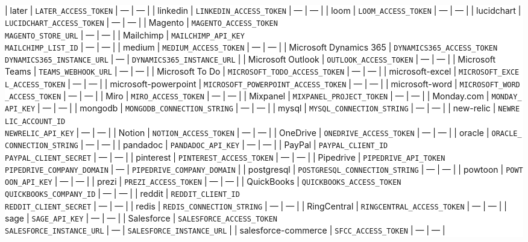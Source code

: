 | later | `LATER_ACCESS_TOKEN` | — | — |
| linkedin | `LINKEDIN_ACCESS_TOKEN` | — | — |
| loom | `LOOM_ACCESS_TOKEN` | — | — |
| lucidchart | `LUCIDCHART_ACCESS_TOKEN` | — | — |
| Magento | `MAGENTO_ACCESS_TOKEN`<br>`MAGENTO_STORE_URL` | — | — |
| Mailchimp | `MAILCHIMP_API_KEY`<br>`MAILCHIMP_LIST_ID` | — | — |
| medium | `MEDIUM_ACCESS_TOKEN` | — | — |
| Microsoft Dynamics 365 | `DYNAMICS365_ACCESS_TOKEN`<br>`DYNAMICS365_INSTANCE_URL` | — | `DYNAMICS365_INSTANCE_URL` |
| Microsoft Outlook | `OUTLOOK_ACCESS_TOKEN` | — | — |
| Microsoft Teams | `TEAMS_WEBHOOK_URL` | — | — |
| Microsoft To Do | `MICROSOFT_TODO_ACCESS_TOKEN` | — | — |
| microsoft-excel | `MICROSOFT_EXCEL_ACCESS_TOKEN` | — | — |
| microsoft-powerpoint | `MICROSOFT_POWERPOINT_ACCESS_TOKEN` | — | — |
| microsoft-word | `MICROSOFT_WORD_ACCESS_TOKEN` | — | — |
| Miro | `MIRO_ACCESS_TOKEN` | — | — |
| Mixpanel | `MIXPANEL_PROJECT_TOKEN` | — | — |
| Monday.com | `MONDAY_API_KEY` | — | — |
| mongodb | `MONGODB_CONNECTION_STRING` | — | — |
| mysql | `MYSQL_CONNECTION_STRING` | — | — |
| new-relic | `NEWRELIC_ACCOUNT_ID`<br>`NEWRELIC_API_KEY` | — | — |
| Notion | `NOTION_ACCESS_TOKEN` | — | — |
| OneDrive | `ONEDRIVE_ACCESS_TOKEN` | — | — |
| oracle | `ORACLE_CONNECTION_STRING` | — | — |
| pandadoc | `PANDADOC_API_KEY` | — | — |
| PayPal | `PAYPAL_CLIENT_ID`<br>`PAYPAL_CLIENT_SECRET` | — | — |
| pinterest | `PINTEREST_ACCESS_TOKEN` | — | — |
| Pipedrive | `PIPEDRIVE_API_TOKEN`<br>`PIPEDRIVE_COMPANY_DOMAIN` | — | `PIPEDRIVE_COMPANY_DOMAIN` |
| postgresql | `POSTGRESQL_CONNECTION_STRING` | — | — |
| powtoon | `POWTOON_API_KEY` | — | — |
| prezi | `PREZI_ACCESS_TOKEN` | — | — |
| QuickBooks | `QUICKBOOKS_ACCESS_TOKEN`<br>`QUICKBOOKS_COMPANY_ID` | — | — |
| reddit | `REDDIT_CLIENT_ID`<br>`REDDIT_CLIENT_SECRET` | — | — |
| redis | `REDIS_CONNECTION_STRING` | — | — |
| RingCentral | `RINGCENTRAL_ACCESS_TOKEN` | — | — |
| sage | `SAGE_API_KEY` | — | — |
| Salesforce | `SALESFORCE_ACCESS_TOKEN`<br>`SALESFORCE_INSTANCE_URL` | — | `SALESFORCE_INSTANCE_URL` |
| salesforce-commerce | `SFCC_ACCESS_TOKEN` | — | — |